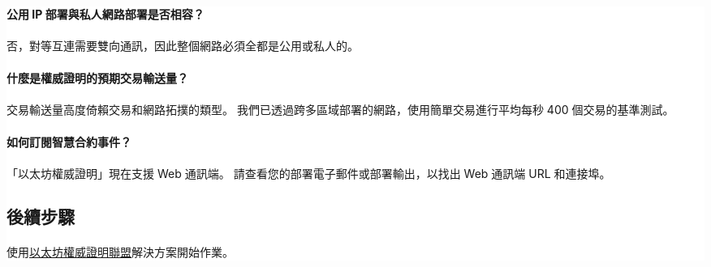 #### <a name="are-public-ip-deployments-compatible-with-private-network-deployments"></a>公用 IP 部署與私人網路部署是否相容？

否，對等互連需要雙向通訊，因此整個網路必須全都是公用或私人的。

#### <a name="what-is-the-expected-transaction-throughput-of-proof-of-authority"></a>什麼是權威證明的預期交易輸送量？

交易輸送量高度倚賴交易和網路拓撲的類型。  我們已透過跨多區域部署的網路，使用簡單交易進行平均每秒 400 個交易的基準測試。

#### <a name="how-do-i-subscribe-to-smart-contract-events"></a>如何訂閱智慧合約事件？

「以太坊權威證明」現在支援 Web 通訊端。  請查看您的部署電子郵件或部署輸出，以找出 Web 通訊端 URL 和連接埠。

## <a name="next-steps"></a>後續步驟

使用[以太坊權威證明聯盟](https://portal.azure.com/?pub_source=email&pub_status=success#create/microsoft-azure-blockchain.azure-blockchain-ethereumethereum-poa-consortium)解決方案開始作業。
